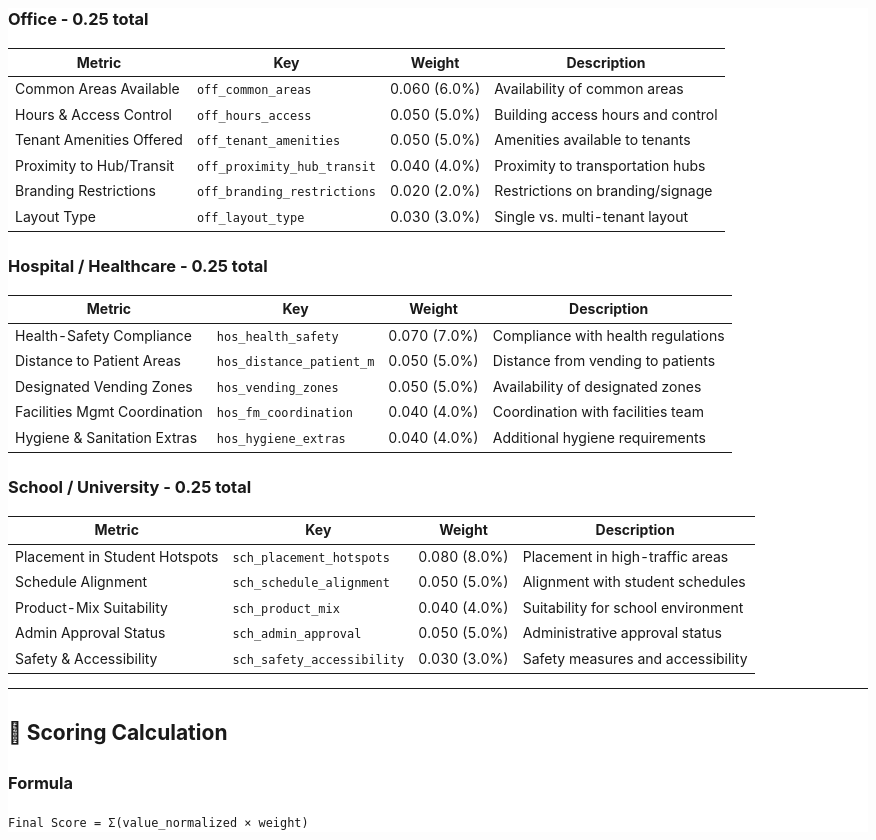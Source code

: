 ### **Office - 0.25 total**

| Metric | Key | Weight | Description |
|--------|-----|---------|-------------|
| Common Areas Available | `off_common_areas` | 0.060 (6.0%) | Availability of common areas |
| Hours & Access Control | `off_hours_access` | 0.050 (5.0%) | Building access hours and control |
| Tenant Amenities Offered | `off_tenant_amenities` | 0.050 (5.0%) | Amenities available to tenants |
| Proximity to Hub/Transit | `off_proximity_hub_transit` | 0.040 (4.0%) | Proximity to transportation hubs |
| Branding Restrictions | `off_branding_restrictions` | 0.020 (2.0%) | Restrictions on branding/signage |
| Layout Type | `off_layout_type` | 0.030 (3.0%) | Single vs. multi-tenant layout |

### **Hospital / Healthcare - 0.25 total**

| Metric | Key | Weight | Description |
|--------|-----|---------|-------------|
| Health-Safety Compliance | `hos_health_safety` | 0.070 (7.0%) | Compliance with health regulations |
| Distance to Patient Areas | `hos_distance_patient_m` | 0.050 (5.0%) | Distance from vending to patients |
| Designated Vending Zones | `hos_vending_zones` | 0.050 (5.0%) | Availability of designated zones |
| Facilities Mgmt Coordination | `hos_fm_coordination` | 0.040 (4.0%) | Coordination with facilities team |
| Hygiene & Sanitation Extras | `hos_hygiene_extras` | 0.040 (4.0%) | Additional hygiene requirements |

### **School / University - 0.25 total**

| Metric | Key | Weight | Description |
|--------|-----|---------|-------------|
| Placement in Student Hotspots | `sch_placement_hotspots` | 0.080 (8.0%) | Placement in high-traffic areas |
| Schedule Alignment | `sch_schedule_alignment` | 0.050 (5.0%) | Alignment with student schedules |
| Product-Mix Suitability | `sch_product_mix` | 0.040 (4.0%) | Suitability for school environment |
| Admin Approval Status | `sch_admin_approval` | 0.050 (5.0%) | Administrative approval status |
| Safety & Accessibility | `sch_safety_accessibility` | 0.030 (3.0%) | Safety measures and accessibility |

---

## **🧮 Scoring Calculation**

### **Formula**
```
Final Score = Σ(value_normalized × weight)
```
